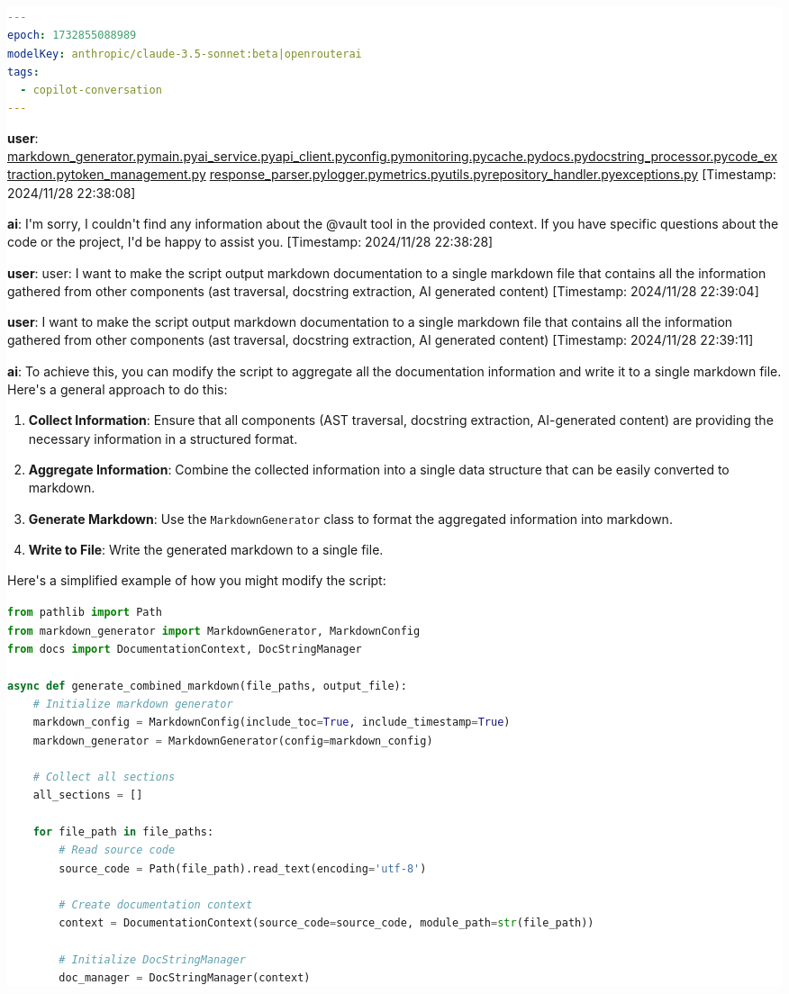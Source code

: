 ```yaml
---
epoch: 1732855088989
modelKey: anthropic/claude-3.5-sonnet:beta|openrouterai
tags:
  - copilot-conversation
---
```


**user**: [markdown_generator.py](markdown_generator.py.md)[main.py](main.py.md)[ai_service.py](ai_service.py.md)[api_client.py](api_client.py.md)[config.py](config.py.md)[monitoring.py](monitoring.py.md)[cache.py](cache.py.md)[docs.py](docs.py.md)[docstring_processor.py](docstring_processor.py.md)[code_extraction.py](code_extraction.py.md)[token_management.py](token_management.py.md) [response_parser.py](response_parser.py.md)[logger.py](logger.py.md)[metrics.py](metrics.py.md)[utils.py](./utils.py.md)[repository_handler.py](repository_handler.py.md)[exceptions.py](exceptions.py.md)
[Timestamp: 2024/11/28 22:38:08]

**ai**: I'm sorry, I couldn't find any information about the @vault tool in the provided context. If you have specific questions about the code or the project, I'd be happy to assist you.
[Timestamp: 2024/11/28 22:38:28]

**user**: user: I want to make the script output markdown documentation to a single markdown file that contains all the information gathered from other components (ast traversal, docstring extraction, AI generated content)
[Timestamp: 2024/11/28 22:39:04]

**user**: I want to make the script output markdown documentation to a single markdown file that contains all the information gathered from other components (ast traversal, docstring extraction, AI generated content)
[Timestamp: 2024/11/28 22:39:11]

**ai**: To achieve this, you can modify the script to aggregate all the documentation information and write it to a single markdown file. Here's a general approach to do this:

1. **Collect Information**: Ensure that all components (AST traversal, docstring extraction, AI-generated content) are providing the necessary information in a structured format.

2. **Aggregate Information**: Combine the collected information into a single data structure that can be easily converted to markdown.

3. **Generate Markdown**: Use the `MarkdownGenerator` class to format the aggregated information into markdown.

4. **Write to File**: Write the generated markdown to a single file.

Here's a simplified example of how you might modify the script:

```python
from pathlib import Path
from markdown_generator import MarkdownGenerator, MarkdownConfig
from docs import DocumentationContext, DocStringManager

async def generate_combined_markdown(file_paths, output_file):
    # Initialize markdown generator
    markdown_config = MarkdownConfig(include_toc=True, include_timestamp=True)
    markdown_generator = MarkdownGenerator(config=markdown_config)
    
    # Collect all sections
    all_sections = []

    for file_path in file_paths:
        # Read source code
        source_code = Path(file_path).read_text(encoding='utf-8')
        
        # Create documentation context
        context = DocumentationContext(source_code=source_code, module_path=str(file_path))
        
        # Initialize DocStringManager
        doc_manager = DocStringManager(context)
```